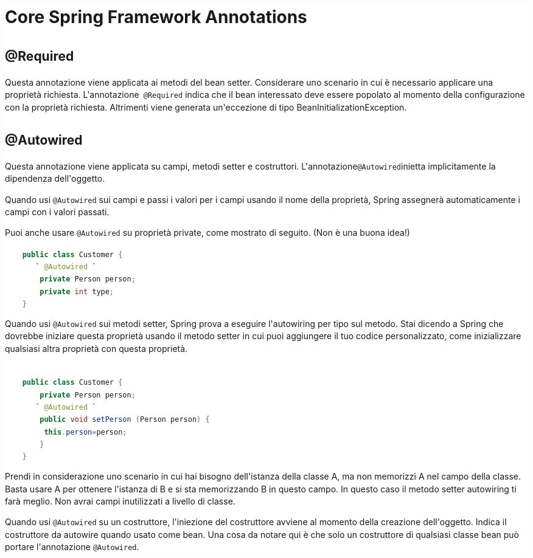 # Core Spring Framework Annotations


## @Required

Questa annotazione viene applicata ai metodi del bean setter. Considerare uno scenario in cui è necessario applicare una proprietà richiesta. L'annotazione` @Required` indica che il bean interessato deve essere popolato al momento della configurazione con la proprietà richiesta. Altrimenti viene generata un'eccezione di tipo BeanInitializationException.

## @Autowired

Questa annotazione viene applicata su campi, metodi setter e costruttori. L'annotazione` @Autowired `inietta implicitamente la dipendenza dell'oggetto.

Quando usi `@Autowired` sui campi e passi i valori per i campi usando il nome della proprietà, Spring assegnerà automaticamente i campi con i valori passati.

Puoi anche usare `@Autowired` su proprietà private, come mostrato di seguito. (Non è una buona idea!)

```java
    public class Customer {
       ` @Autowired `                              
        private Person person;                   
        private int type;
    }
```
 

Quando usi `@Autowired` sui metodi setter, Spring prova a eseguire l'autowiring per tipo sul metodo. Stai dicendo a Spring che dovrebbe iniziare questa proprietà usando il metodo setter in cui puoi aggiungere il tuo codice personalizzato, come inizializzare qualsiasi altra proprietà con questa proprietà.

```java

    public class Customer {                                                                                         
        private Person person;
       ` @Autowired `                                                                                                     
        public void setPerson (Person person) {
         this.person=person;
        }
    }
```

Prendi in considerazione uno scenario in cui hai bisogno dell'istanza della classe A, ma non memorizzi A nel campo della classe. Basta usare A per ottenere l'istanza di B e si sta memorizzando B in questo campo. In questo caso il metodo setter autowiring ti farà meglio. Non avrai campi inutilizzati a livello di classe.

Quando usi `@Autowired` su un costruttore, l'iniezione del costruttore avviene al momento della creazione dell'oggetto. Indica il costruttore da autowire quando usato come bean. Una cosa da notare qui è che solo un costruttore di qualsiasi classe bean può portare l'annotazione `@Autowired`.

